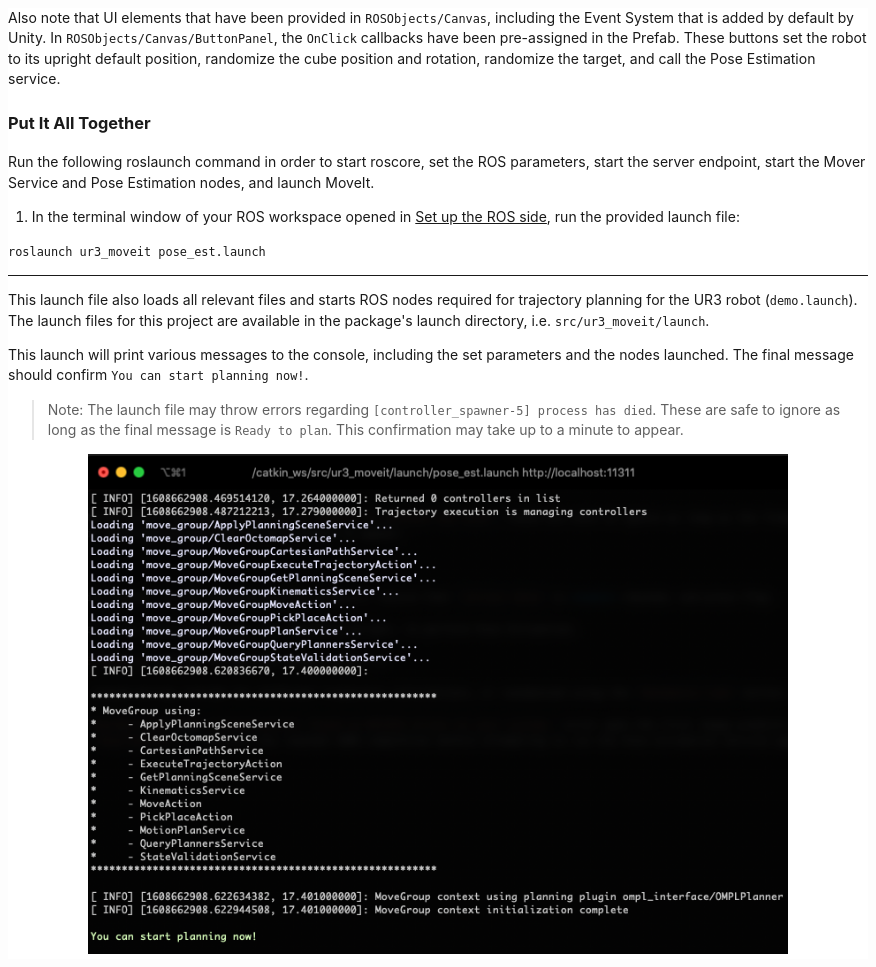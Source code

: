 Also note that UI elements that have been provided in `ROSObjects/Canvas`, including the Event System that is added by default by Unity. In `ROSObjects/Canvas/ButtonPanel`, the `OnClick` callbacks have been pre-assigned in the Prefab. These buttons set the robot to its upright default position, randomize the cube position and rotation, randomize the target, and call the Pose Estimation service.


### <a name="step-5">Put It All Together</a>

Run the following roslaunch command in order to start roscore, set the ROS parameters, start the server endpoint, start the Mover Service and Pose Estimation nodes, and launch MoveIt.

1. In the terminal window of your ROS workspace opened in [Set up the ROS side](#step-3), run the provided launch file:

```bash
roslaunch ur3_moveit pose_est.launch 
```

---

This launch file also loads all relevant files and starts ROS nodes required for trajectory planning for the UR3 robot (`demo.launch`). The launch files for this project are available in the package's launch directory, i.e. `src/ur3_moveit/launch`. 

This launch will print various messages to the console, including the set parameters and the nodes launched. The final message should confirm `You can start planning now!`.

>Note: The launch file may throw errors regarding `[controller_spawner-5] process has died`. These are safe to ignore as long as the final message is `Ready to plan`. This confirmation may take up to a minute to appear.

<p align="center"><img src="Images/4_terminal.png" width="700"/></p>
